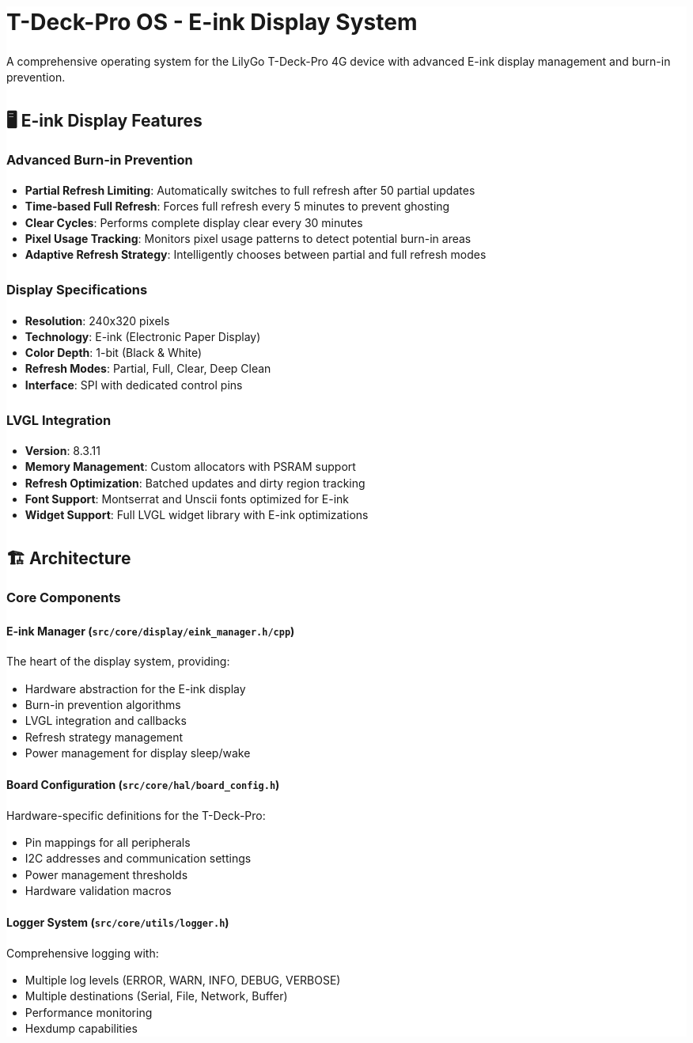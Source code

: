 # T-Deck-Pro OS - E-ink Display System

A comprehensive operating system for the LilyGo T-Deck-Pro 4G device with advanced E-ink display management and burn-in prevention.

## 🖥️ E-ink Display Features

### Advanced Burn-in Prevention
- **Partial Refresh Limiting**: Automatically switches to full refresh after 50 partial updates
- **Time-based Full Refresh**: Forces full refresh every 5 minutes to prevent ghosting
- **Clear Cycles**: Performs complete display clear every 30 minutes
- **Pixel Usage Tracking**: Monitors pixel usage patterns to detect potential burn-in areas
- **Adaptive Refresh Strategy**: Intelligently chooses between partial and full refresh modes

### Display Specifications
- **Resolution**: 240x320 pixels
- **Technology**: E-ink (Electronic Paper Display)
- **Color Depth**: 1-bit (Black & White)
- **Refresh Modes**: Partial, Full, Clear, Deep Clean
- **Interface**: SPI with dedicated control pins

### LVGL Integration
- **Version**: 8.3.11
- **Memory Management**: Custom allocators with PSRAM support
- **Refresh Optimization**: Batched updates and dirty region tracking
- **Font Support**: Montserrat and Unscii fonts optimized for E-ink
- **Widget Support**: Full LVGL widget library with E-ink optimizations

## 🏗️ Architecture

### Core Components

#### E-ink Manager (`src/core/display/eink_manager.h/cpp`)
The heart of the display system, providing:
- Hardware abstraction for the E-ink display
- Burn-in prevention algorithms
- LVGL integration and callbacks
- Refresh strategy management
- Power management for display sleep/wake

#### Board Configuration (`src/core/hal/board_config.h`)
Hardware-specific definitions for the T-Deck-Pro:
- Pin mappings for all peripherals
- I2C addresses and communication settings
- Power management thresholds
- Hardware validation macros

#### Logger System (`src/core/utils/logger.h`)
Comprehensive logging with:
- Multiple log levels (ERROR, WARN, INFO, DEBUG, VERBOSE)
- Multiple destinations (Serial, File, Network, Buffer)
- Performance monitoring
- Hexdump capabilities
